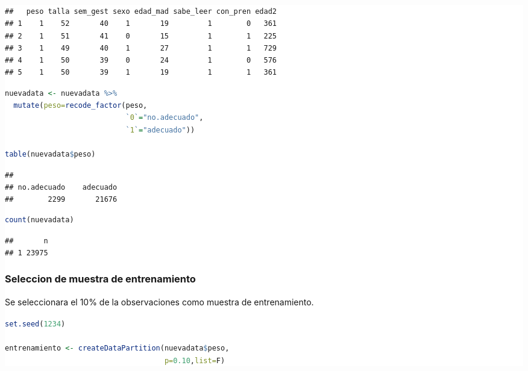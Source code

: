     ##   peso talla sem_gest sexo edad_mad sabe_leer con_pren edad2
    ## 1    1    52       40    1       19         1        0   361
    ## 2    1    51       41    0       15         1        1   225
    ## 3    1    49       40    1       27         1        1   729
    ## 4    1    50       39    0       24         1        0   576
    ## 5    1    50       39    1       19         1        1   361

``` r
nuevadata <- nuevadata %>%
  mutate(peso=recode_factor(peso,
                            `0`="no.adecuado",
                            `1`="adecuado"))

table(nuevadata$peso)
```

    ## 
    ## no.adecuado    adecuado 
    ##        2299       21676

``` r
count(nuevadata)
```

    ##       n
    ## 1 23975

### Seleccion de muestra de entrenamiento

Se seleccionara el 10% de la observaciones como muestra de
entrenamiento.

``` r
set.seed(1234)

entrenamiento <- createDataPartition(nuevadata$peso,
                                     p=0.10,list=F)
```
